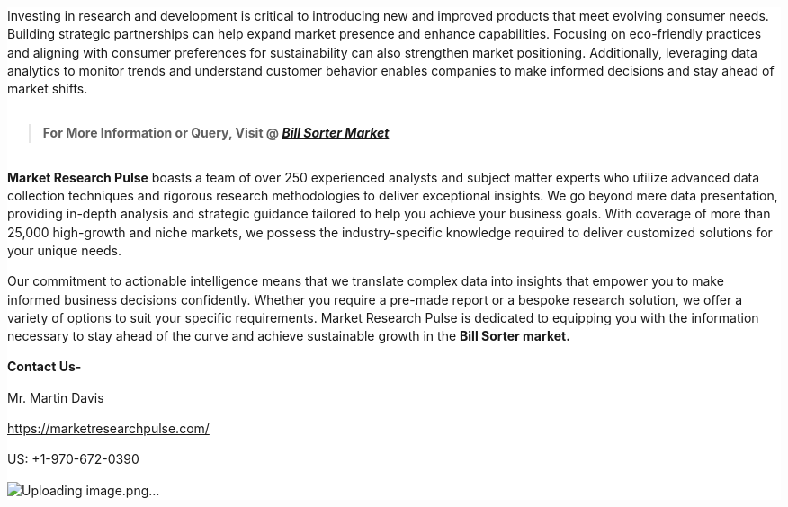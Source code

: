 Investing in research and development is critical to introducing new and improved products that meet evolving consumer needs. Building strategic partnerships can help expand market presence and enhance capabilities. Focusing on eco-friendly practices and aligning with consumer preferences for sustainability can also strengthen market positioning. Additionally, leveraging data analytics to monitor trends and understand customer behavior enables companies to make informed decisions and stay ahead of market shifts.</p><hr /><blockquote><p><strong>For More Information or Query, Visit @&nbsp;<em><a href="https://marketresearchpulse.com/report/111997/bill-sorter-market?utm_source=Linkedin&utm_medium=021">Bill Sorter Market</a></em></strong></p></blockquote><hr /><p><strong>Market Research Pulse</strong> boasts a team of over 250 experienced analysts and subject matter experts who utilize advanced data collection techniques and rigorous research methodologies to deliver exceptional insights. We go beyond mere data presentation, providing in-depth analysis and strategic guidance tailored to help you achieve your business goals. With coverage of more than 25,000 high-growth and niche markets, we possess the industry-specific knowledge required to deliver customized solutions for your unique needs.</p><p>Our commitment to actionable intelligence means that we translate complex data into insights that empower you to make informed business decisions confidently. Whether you require a pre-made report or a bespoke research solution, we offer a variety of options to suit your specific requirements. Market Research Pulse is dedicated to equipping you with the information necessary to stay ahead of the curve and achieve sustainable growth in the <strong>Bill Sorter market.</strong></p><p><strong>Contact Us-</strong></p><p>Mr. Martin Davis</p><p>https://marketresearchpulse.com/</p><p>US: +1-970-672-0390</p>
![Uploading image.png…]()

